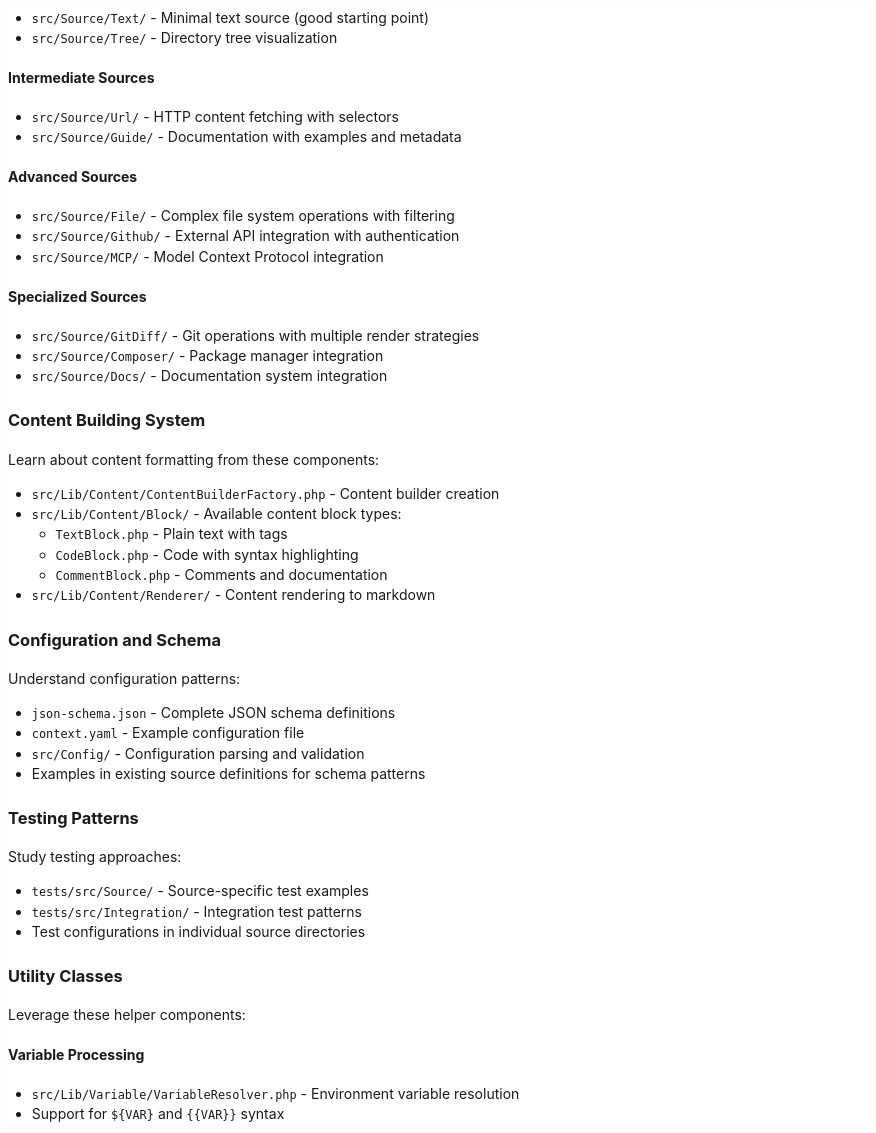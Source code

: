 - `src/Source/Text/` - Minimal text source (good starting point)
- `src/Source/Tree/` - Directory tree visualization

#### **Intermediate Sources**

- `src/Source/Url/` - HTTP content fetching with selectors
- `src/Source/Guide/` - Documentation with examples and metadata

#### **Advanced Sources**

- `src/Source/File/` - Complex file system operations with filtering
- `src/Source/Github/` - External API integration with authentication
- `src/Source/MCP/` - Model Context Protocol integration

#### **Specialized Sources**

- `src/Source/GitDiff/` - Git operations with multiple render strategies
- `src/Source/Composer/` - Package manager integration
- `src/Source/Docs/` - Documentation system integration

### **Content Building System**

Learn about content formatting from these components:

- `src/Lib/Content/ContentBuilderFactory.php` - Content builder creation
- `src/Lib/Content/Block/` - Available content block types:
    - `TextBlock.php` - Plain text with tags
    - `CodeBlock.php` - Code with syntax highlighting
    - `CommentBlock.php` - Comments and documentation
- `src/Lib/Content/Renderer/` - Content rendering to markdown

### **Configuration and Schema**

Understand configuration patterns:

- `json-schema.json` - Complete JSON schema definitions
- `context.yaml` - Example configuration file
- `src/Config/` - Configuration parsing and validation
- Examples in existing source definitions for schema patterns

### **Testing Patterns**

Study testing approaches:

- `tests/src/Source/` - Source-specific test examples
- `tests/src/Integration/` - Integration test patterns
- Test configurations in individual source directories

### **Utility Classes**

Leverage these helper components:

#### **Variable Processing**

- `src/Lib/Variable/VariableResolver.php` - Environment variable resolution
- Support for `${VAR}` and `{{VAR}}` syntax
